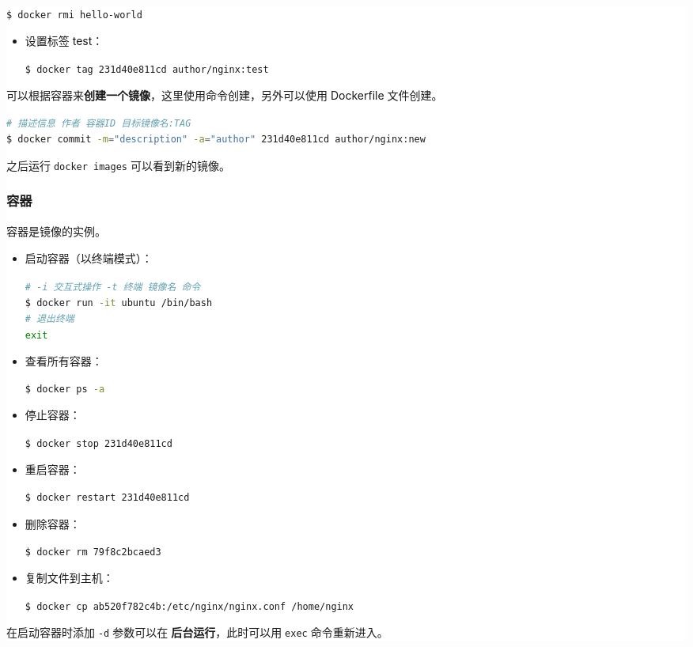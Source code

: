   ```bash
  $ docker rmi hello-world
  ```

- 设置标签 test：
  
  ```bash
  $ docker tag 231d40e811cd author/nginx:test
  ```

可以根据容器来**创建一个镜像**，这里使用命令创建，另外可以使用 Dockerfile 文件创建。

```bash
# 描述信息 作者 容器ID 目标镜像名:TAG
$ docker commit -m="description" -a="author" 231d40e811cd author/nginx:new
```

之后运行 `docker images` 可以看到新的镜像。

### 容器

容器是镜像的实例。

- 启动容器（以终端模式）：
  
  ```bash
  # -i 交互式操作 -t 终端 镜像名 命令
  $ docker run -it ubuntu /bin/bash
  # 退出终端
  exit
  ```

- 查看所有容器：
  
  ```bash
  $ docker ps -a
  ```

- 停止容器：
  
  ```bash
  $ docker stop 231d40e811cd
  ```

- 重启容器：
  
  ```bash
  $ docker restart 231d40e811cd
  ```

- 删除容器：
  
  ```bash
  $ docker rm 79f8c2bcaed3
  ```

- 复制文件到主机：
  
  ```bash
  $ docker cp ab520f782c4b:/etc/nginx/nginx.conf /home/nginx
  ```

在启动容器时添加 `-d` 参数可以在 **后台运行**，此时可以用 `exec` 命令重新进入。
